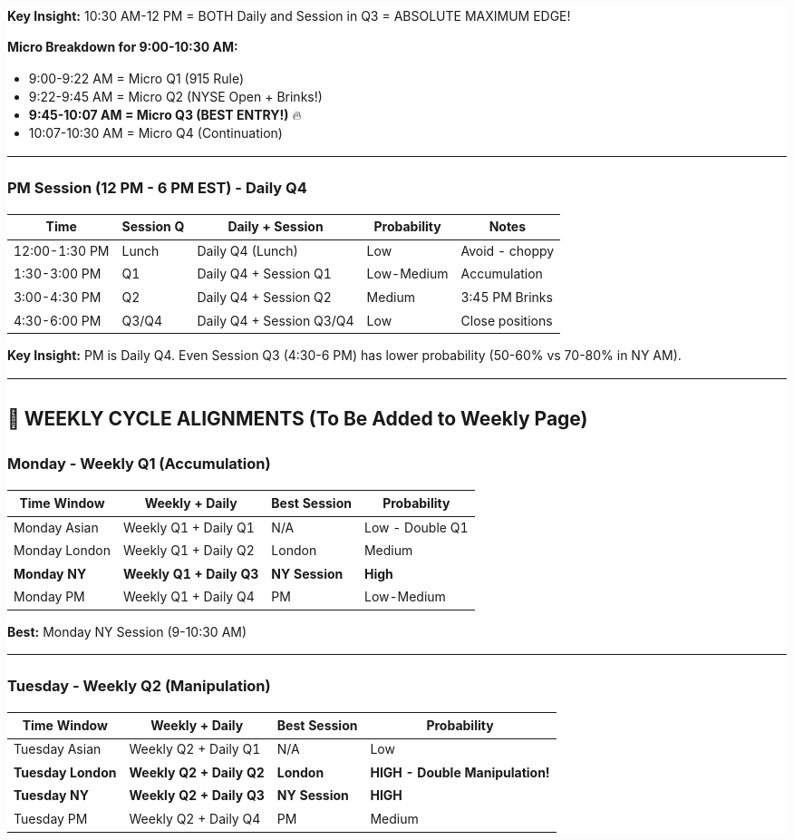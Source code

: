**Key Insight:** 10:30 AM-12 PM = BOTH Daily and Session in Q3 = ABSOLUTE MAXIMUM EDGE!

**Micro Breakdown for 9:00-10:30 AM:**
- 9:00-9:22 AM = Micro Q1 (915 Rule)
- 9:22-9:45 AM = Micro Q2 (NYSE Open + Brinks!)
- **9:45-10:07 AM = Micro Q3 (BEST ENTRY!)** 🔥
- 10:07-10:30 AM = Micro Q4 (Continuation)

---

### **PM Session (12 PM - 6 PM EST) - Daily Q4**

| Time | Session Q | Daily + Session | Probability | Notes |
|------|-----------|----------------|-------------|-------|
| 12:00-1:30 PM | Lunch | Daily Q4 (Lunch) | Low | Avoid - choppy |
| 1:30-3:00 PM | Q1 | Daily Q4 + Session Q1 | Low-Medium | Accumulation |
| 3:00-4:30 PM | Q2 | Daily Q4 + Session Q2 | Medium | 3:45 PM Brinks |
| 4:30-6:00 PM | Q3/Q4 | Daily Q4 + Session Q3/Q4 | Low | Close positions |

**Key Insight:** PM is Daily Q4. Even Session Q3 (4:30-6 PM) has lower probability (50-60% vs 70-80% in NY AM).

---

## 📅 **WEEKLY CYCLE ALIGNMENTS** (To Be Added to Weekly Page)

### **Monday - Weekly Q1 (Accumulation)**

| Time Window | Weekly + Daily | Best Session | Probability |
|-------------|---------------|--------------|-------------|
| Monday Asian | Weekly Q1 + Daily Q1 | N/A | Low - Double Q1 |
| Monday London | Weekly Q1 + Daily Q2 | London | Medium |
| **Monday NY** | **Weekly Q1 + Daily Q3** | **NY Session** | **High** |
| Monday PM | Weekly Q1 + Daily Q4 | PM | Low-Medium |

**Best:** Monday NY Session (9-10:30 AM)

---

### **Tuesday - Weekly Q2 (Manipulation)**

| Time Window | Weekly + Daily | Best Session | Probability |
|-------------|---------------|--------------|-------------|
| Tuesday Asian | Weekly Q2 + Daily Q1 | N/A | Low |
| **Tuesday London** | **Weekly Q2 + Daily Q2** | **London** | **HIGH - Double Manipulation!** |
| **Tuesday NY** | **Weekly Q2 + Daily Q3** | **NY Session** | **HIGH** |
| Tuesday PM | Weekly Q2 + Daily Q4 | PM | Medium |
